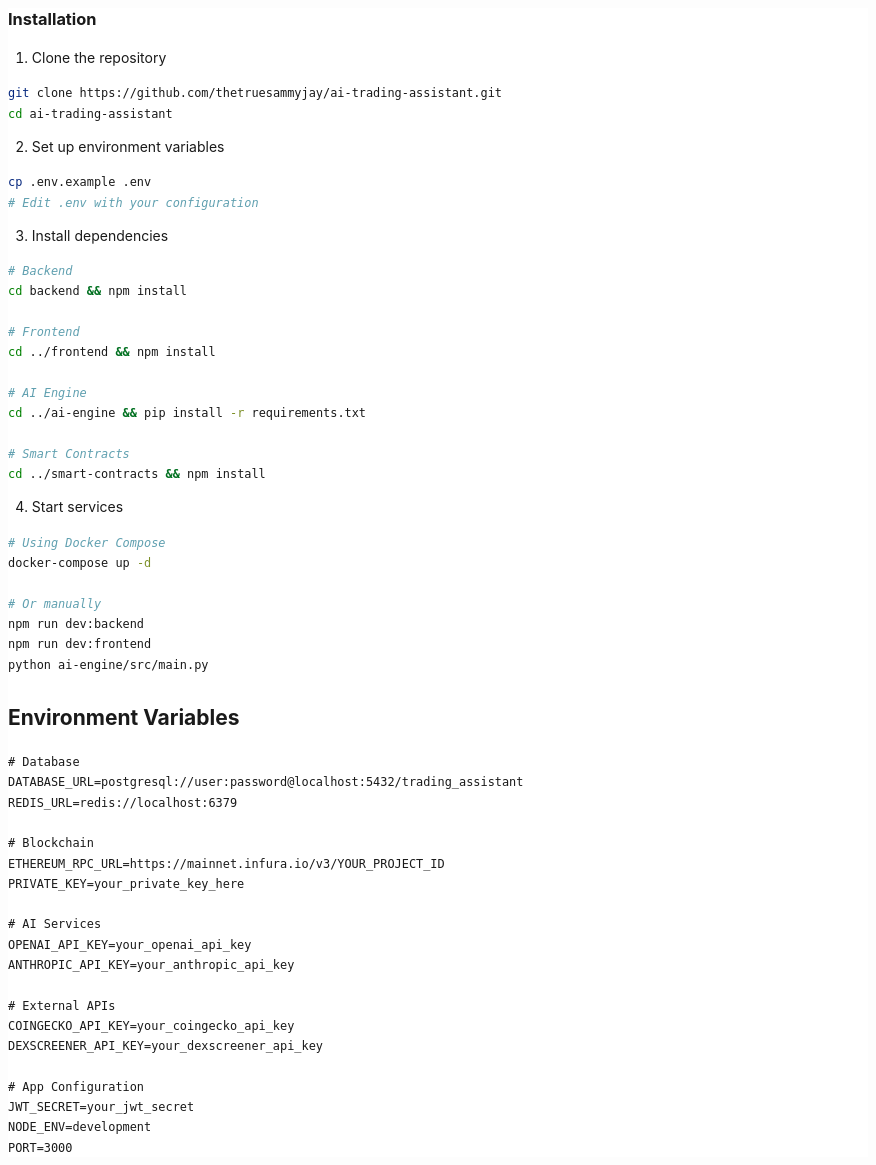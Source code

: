 ### Installation

1. Clone the repository
```bash
git clone https://github.com/thetruesammyjay/ai-trading-assistant.git
cd ai-trading-assistant
```

2. Set up environment variables
```bash
cp .env.example .env
# Edit .env with your configuration
```

3. Install dependencies
```bash
# Backend
cd backend && npm install

# Frontend
cd ../frontend && npm install

# AI Engine
cd ../ai-engine && pip install -r requirements.txt

# Smart Contracts
cd ../smart-contracts && npm install
```

4. Start services
```bash
# Using Docker Compose
docker-compose up -d

# Or manually
npm run dev:backend
npm run dev:frontend
python ai-engine/src/main.py
```

## Environment Variables

```env
# Database
DATABASE_URL=postgresql://user:password@localhost:5432/trading_assistant
REDIS_URL=redis://localhost:6379

# Blockchain
ETHEREUM_RPC_URL=https://mainnet.infura.io/v3/YOUR_PROJECT_ID
PRIVATE_KEY=your_private_key_here

# AI Services
OPENAI_API_KEY=your_openai_api_key
ANTHROPIC_API_KEY=your_anthropic_api_key

# External APIs
COINGECKO_API_KEY=your_coingecko_api_key
DEXSCREENER_API_KEY=your_dexscreener_api_key

# App Configuration
JWT_SECRET=your_jwt_secret
NODE_ENV=development
PORT=3000
```

